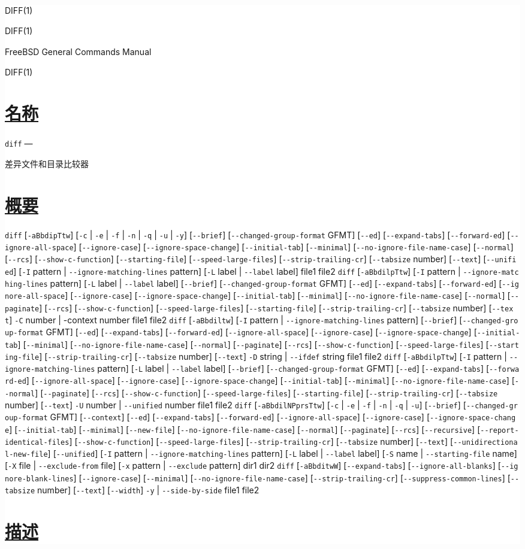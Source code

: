  DIFF(1)  

DIFF(1)

FreeBSD General Commands Manual

DIFF(1)

[名称](#__u540D___u79F0_)
=======================

`diff` —

差异文件和目录比较器

[概要](#__u6982___u8981_)
=======================

`diff` \[`-aBbdipTtw`\] \[`-c` | `-e` | `-f` | `-n` | `-q` | `-u` | `-y`\] \[`--brief`\] \[`--changed-group-format` GFMT\] \[`--ed`\] \[`--expand-tabs`\] \[`--forward-ed`\] \[`--ignore-all-space`\] \[`--ignore-case`\] \[`--ignore-space-change`\] \[`--initial-tab`\] \[`--minimal`\] \[`--no-ignore-file-name-case`\] \[`--normal`\] \[`--rcs`\] \[`--show-c-function`\] \[`--starting-file`\] \[`--speed-large-files`\] \[`--strip-trailing-cr`\] \[`--tabsize` number\] \[`--text`\] \[`--unified`\] \[`-I` pattern | `--ignore-matching-lines` pattern\] \[`-L` label | `--label` label\] file1 file2 `diff` \[`-aBbdilpTtw`\] \[`-I` pattern | `--ignore-matching-lines` pattern\] \[`-L` label | `--label` label\] \[`--brief`\] \[`--changed-group-format` GFMT\] \[`--ed`\] \[`--expand-tabs`\] \[`--forward-ed`\] \[`--ignore-all-space`\] \[`--ignore-case`\] \[`--ignore-space-change`\] \[`--initial-tab`\] \[`--minimal`\] \[`--no-ignore-file-name-case`\] \[`--normal`\] \[`--paginate`\] \[`--rcs`\] \[`--show-c-function`\] \[`--speed-large-files`\] \[`--starting-file`\] \[`--strip-trailing-cr`\] \[`--tabsize` number\] \[`--text`\] `-C` number | \-context number file1 file2 `diff` \[`-aBbdiltw`\] \[`-I` pattern | `--ignore-matching-lines` pattern\] \[`--brief`\] \[`--changed-group-format` GFMT\] \[`--ed`\] \[`--expand-tabs`\] \[`--forward-ed`\] \[`--ignore-all-space`\] \[`--ignore-case`\] \[`--ignore-space-change`\] \[`--initial-tab`\] \[`--minimal`\] \[`--no-ignore-file-name-case`\] \[`--normal`\] \[`--paginate`\] \[`--rcs`\] \[`--show-c-function`\] \[`--speed-large-files`\] \[`--starting-file`\] \[`--strip-trailing-cr`\] \[`--tabsize` number\] \[`--text`\] `-D` string | `--ifdef` string file1 file2 `diff` \[`-aBbdilpTtw`\] \[`-I` pattern | `--ignore-matching-lines` pattern\] \[`-L` label | `--label` label\] \[`--brief`\] \[`--changed-group-format` GFMT\] \[`--ed`\] \[`--expand-tabs`\] \[`--forward-ed`\] \[`--ignore-all-space`\] \[`--ignore-case`\] \[`--ignore-space-change`\] \[`--initial-tab`\] \[`--minimal`\] \[`--no-ignore-file-name-case`\] \[`--normal`\] \[`--paginate`\] \[`--rcs`\] \[`--show-c-function`\] \[`--speed-large-files`\] \[`--starting-file`\] \[`--strip-trailing-cr`\] \[`--tabsize` number\] \[`--text`\] `-U` number | `--unified` number file1 file2 `diff` \[`-aBbdilNPprsTtw`\] \[`-c` | `-e` | `-f` | `-n` | `-q` | `-u`\] \[`--brief`\] \[`--changed-group-format` GFMT\] \[`--context`\] \[`--ed`\] \[`--expand-tabs`\] \[`--forward-ed`\] \[`--ignore-all-space`\] \[`--ignore-case`\] \[`--ignore-space-change`\] \[`--initial-tab`\] \[`--minimal`\] \[`--new-file`\] \[`--no-ignore-file-name-case`\] \[`--normal`\] \[`--paginate`\] \[`--rcs`\] \[`--recursive`\] \[`--report-identical-files`\] \[`--show-c-function`\] \[`--speed-large-files`\] \[`--strip-trailing-cr`\] \[`--tabsize` number\] \[`--text`\] \[`--unidirectional-new-file`\] \[`--unified`\] \[`-I` pattern | `--ignore-matching-lines` pattern\] \[`-L` label | `--label` label\] \[`-S` name | `--starting-file` name\] \[`-X` file | `--exclude-from` file\] \[`-x` pattern | `--exclude` pattern\] dir1 dir2 `diff` \[`-aBbditwW`\] \[`--expand-tabs`\] \[`--ignore-all-blanks`\] \[`--ignore-blank-lines`\] \[`--ignore-case`\] \[`--minimal`\] \[`--no-ignore-file-name-case`\] \[`--strip-trailing-cr`\] \[`--suppress-common-lines`\] \[`--tabsize` number\] \[`--text`\] \[`--width`\] `-y` | `--side-by-side` file1 file2

[描述](#__u63CF___u8FF0_)
=======================
